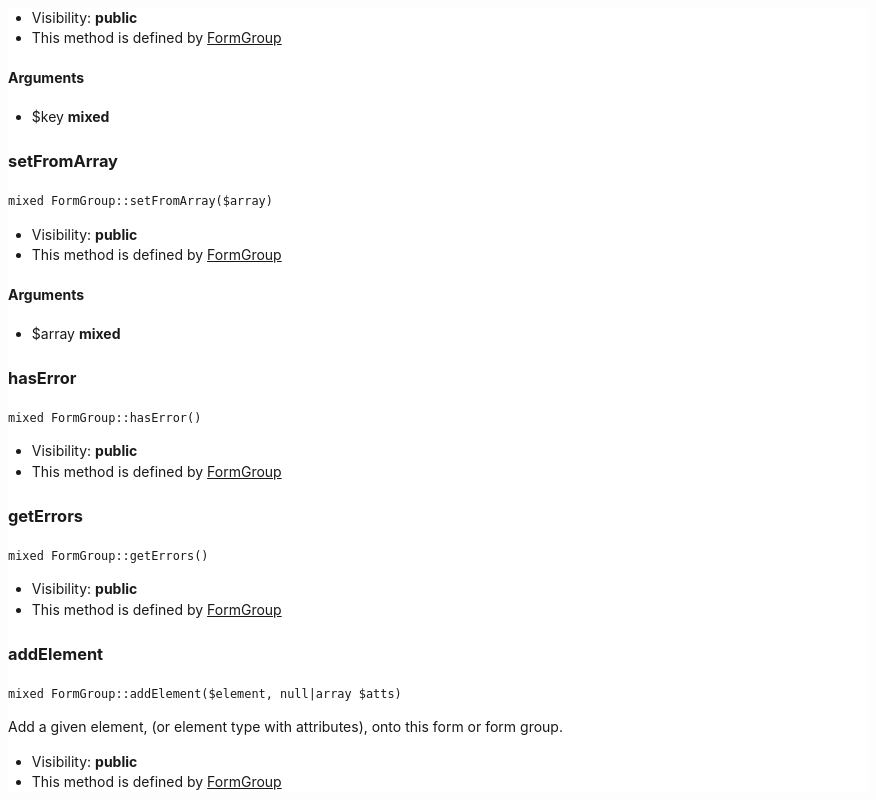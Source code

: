 


* Visibility: **public**
* This method is defined by [FormGroup](formgroup.md)


#### Arguments
* $key **mixed**



### setFromArray

    mixed FormGroup::setFromArray($array)





* Visibility: **public**
* This method is defined by [FormGroup](formgroup.md)


#### Arguments
* $array **mixed**



### hasError

    mixed FormGroup::hasError()





* Visibility: **public**
* This method is defined by [FormGroup](formgroup.md)




### getErrors

    mixed FormGroup::getErrors()





* Visibility: **public**
* This method is defined by [FormGroup](formgroup.md)




### addElement

    mixed FormGroup::addElement($element, null|array $atts)

Add a given element, (or element type with attributes), onto this form or form group.



* Visibility: **public**
* This method is defined by [FormGroup](formgroup.md)

